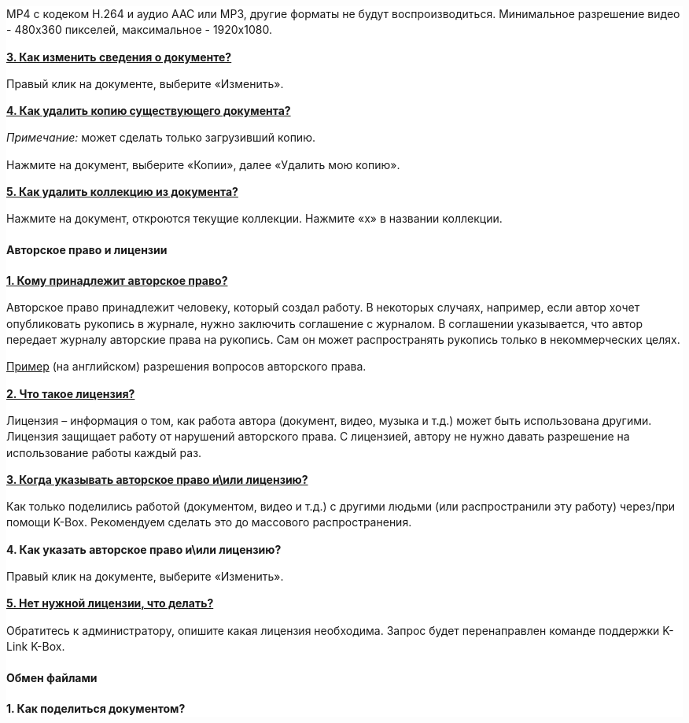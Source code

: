 MP4 с кодеком H.264 и аудио AAC или MP3, другие форматы не будут воспроизводиться. 
Минимальное разрешение видео - 480x360 пикселей, максимальное - 1920x1080.

[**3. Как изменить сведения о документе?**](https://github.com/k-box/k-box/blob/master/docs/user/edit.md#edit-meta-data)

Правый клик на документе, выберите «Изменить».

[**4. Как удалить копию существующего документа?**](https://github.com/k-box/k-box/blob/master/docs/user/duplicates.md#what-to-do-when-duplicate-is-reported)

_Примечание:_ может сделать только загрузивший копию.

Нажмите на документ, выберите «Копии», далее «Удалить мою копию».

[**5. Как удалить коллекцию из документа?**](https://github.com/k-box/k-box/blob/master/docs/user/collections.md#remove-files-from-a-collection)

Нажмите на документ, откроются текущие коллекции. Нажмите «x» в названии коллекции. 


#### <a id="copyright"></a>Авторское право и лицензии

[**1. Кому принадлежит авторское право?**](https://github.com/k-box/k-box/blob/master/docs/user/licenses.md#copyright-owner)

Авторское право принадлежит человеку, который создал работу. В некоторых случаях, например, если автор хочет опубликовать рукопись в журнале, нужно заключить соглашение с журналом. В соглашении указывается, что автор передает журналу авторские права на рукопись. Сам он может распространять рукопись только в некоммерческих целях.

[Пример](https://www.elsevier.com/about/our-business/policies/copyright) (на английском) разрешения вопросов авторского права.

[**2. Что такое лицензия?**](https://github.com/k-box/k-box/blob/master/docs/user/licenses.md#license)

Лицензия – информация о том, как работа автора (документ, видео, музыка и т.д.) может быть использована другими. Лицензия защищает работу от нарушений авторского права. С лицензией, автору не нужно давать разрешение на использование работы каждый раз.

[**3. Когда указывать авторское право и\или лицензию?**](https://github.com/k-box/k-box/blob/master/docs/user/licenses.md#when-should-i-indicate-a-license-or-copyright-owner-information)

Как только поделились работой (документом, видео и т.д.) с другими людьми (или распространили эту работу) через/при помощи K-Box. Рекомендуем сделать это до массового распространения.

**4. Как указать авторское право и\или лицензию?**

Правый клик на документе, выберите «Изменить».

[**5. Нет нужной лицензии, что делать?**](https://github.com/k-box/k-box/blob/master/docs/user/licenses.md#custom-license)

Обратитесь к администратору, опишите какая лицензия необходима. Запрос будет перенаправлен команде поддержки K-Link K-Box.


#### <a id="sharing"></a>Обмен файлами

**1. Как поделиться документом?**
